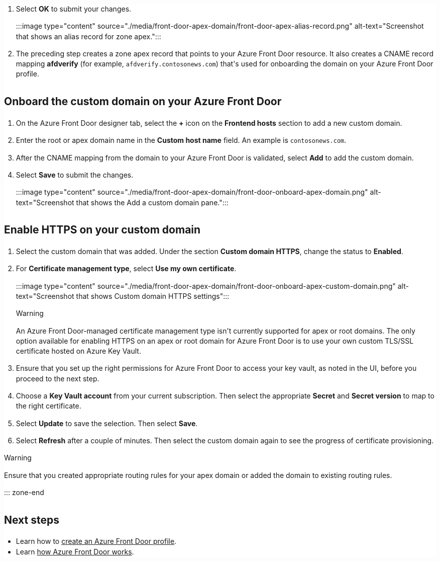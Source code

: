 1. Select **OK** to submit your changes.

    :::image type="content" source="./media/front-door-apex-domain/front-door-apex-alias-record.png" alt-text="Screenshot that shows an alias record for zone apex.":::

1. The preceding step creates a zone apex record that points to your Azure Front Door resource. It also creates a CNAME record mapping **afdverify** (for example, `afdverify.contosonews.com`) that's used for onboarding the domain on your Azure Front Door profile.

## Onboard the custom domain on your Azure Front Door

1. On the Azure Front Door designer tab, select the **+** icon on the **Frontend hosts** section to add a new custom domain.

1. Enter the root or apex domain name in the **Custom host name** field. An example is `contosonews.com`.

1. After the CNAME mapping from the domain to your Azure Front Door is validated, select **Add** to add the custom domain.

1. Select **Save** to submit the changes.

   :::image type="content" source="./media/front-door-apex-domain/front-door-onboard-apex-domain.png" alt-text="Screenshot that shows the Add a custom domain pane.":::

## Enable HTTPS on your custom domain

1. Select the custom domain that was added. Under the section **Custom domain HTTPS**, change the status to **Enabled**.

1. For **Certificate management type**, select **Use my own certificate**.

   :::image type="content" source="./media/front-door-apex-domain/front-door-onboard-apex-custom-domain.png" alt-text="Screenshot that shows Custom domain HTTPS settings":::

   > [!WARNING]
   > An Azure Front Door-managed certificate management type isn't currently supported for apex or root domains. The only option available for enabling HTTPS on an apex or root domain for Azure Front Door is to use your own custom TLS/SSL certificate hosted on Azure Key Vault.

1. Ensure that you set up the right permissions for Azure Front Door to access your key vault, as noted in the UI, before you proceed to the next step.

1. Choose a **Key Vault account** from your current subscription. Then select the appropriate **Secret** and **Secret version** to map to the right certificate.

1. Select **Update** to save the selection. Then select **Save**.

1. Select **Refresh** after a couple of minutes. Then select the custom domain again to see the progress of certificate provisioning.

> [!WARNING]
> Ensure that you created appropriate routing rules for your apex domain or added the domain to existing routing rules.

::: zone-end

## Next steps

- Learn how to [create an Azure Front Door profile](quickstart-create-front-door.md).
- Learn [how Azure Front Door works](front-door-routing-architecture.md).
